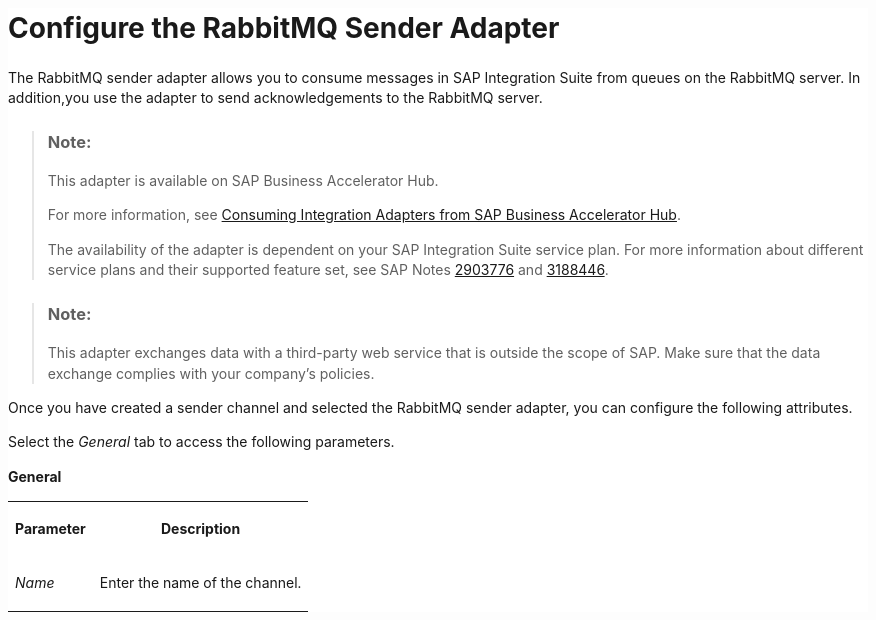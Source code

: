 

# Configure the RabbitMQ Sender Adapter

The RabbitMQ sender adapter allows you to consume messages in SAP Integration Suite from queues on the RabbitMQ server. In addition,you use the adapter to send acknowledgements to the RabbitMQ server.

> ### Note:  
> This adapter is available on SAP Business Accelerator Hub.
> 
> For more information, see [Consuming Integration Adapters from SAP Business Accelerator Hub](consuming-integration-adapters-from-sap-business-accelerator-hub-b9250fb.md).
> 
> The availability of the adapter is dependent on your SAP Integration Suite service plan. For more information about different service plans and their supported feature set, see SAP Notes [2903776](https://launchpad.support.sap.com/#/notes/2903776) and [3188446](https://launchpad.support.sap.com/#/notes/3188446).

> ### Note:  
> This adapter exchanges data with a third-party web service that is outside the scope of SAP. Make sure that the data exchange complies with your company’s policies.

Once you have created a sender channel and selected the RabbitMQ sender adapter, you can configure the following attributes.

Select the *General* tab to access the following parameters.

**General**


<table>
<tr>
<th valign="top">

Parameter



</th>
<th valign="top">

Description



</th>
</tr>
<tr>
<td valign="top">

*Name* 



</td>
<td valign="top">

Enter the name of the channel.
